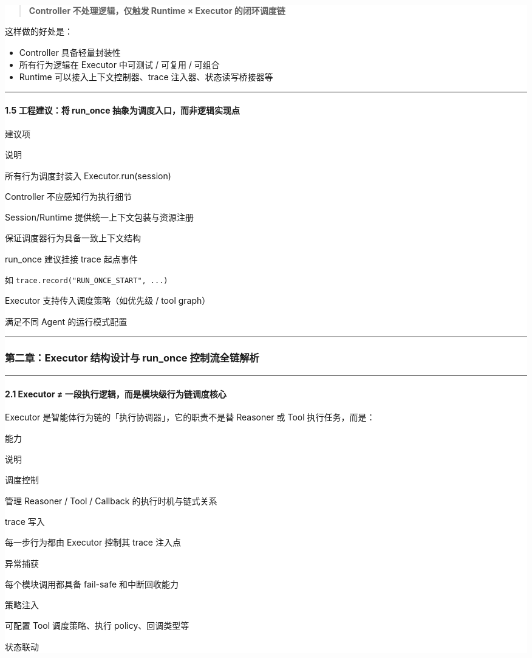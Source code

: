 
> **Controller 不处理逻辑，仅触发 Runtime × Executor 的闭环调度链**

这样做的好处是：

*   Controller 具备轻量封装性
*   所有行为逻辑在 Executor 中可测试 / 可复用 / 可组合
*   Runtime 可以接入上下文控制器、trace 注入器、状态读写桥接器等

* * *

#### 1.5 工程建议：将 run\_once 抽象为调度入口，而非逻辑实现点

建议项

说明

所有行为调度封装入 Executor.run(session)

Controller 不应感知行为执行细节

Session/Runtime 提供统一上下文包装与资源注册

保证调度器行为具备一致上下文结构

run\_once 建议挂接 trace 起点事件

如 `trace.record("RUN_ONCE_START", ...)`

Executor 支持传入调度策略（如优先级 / tool graph）

满足不同 Agent 的运行模式配置

* * *

### 第二章：Executor 结构设计与 run\_once 控制流全链解析

* * *

#### 2.1 Executor ≠ 一段执行逻辑，而是**模块级行为链调度核心**

Executor 是智能体行为链的「执行协调器」，它的职责不是替 Reasoner 或 Tool 执行任务，而是：

能力

说明

调度控制

管理 Reasoner / Tool / Callback 的执行时机与链式关系

trace 写入

每一步行为都由 Executor 控制其 trace 注入点

异常捕获

每个模块调用都具备 fail-safe 和中断回收能力

策略注入

可配置 Tool 调度策略、执行 policy、回调类型等

状态联动
